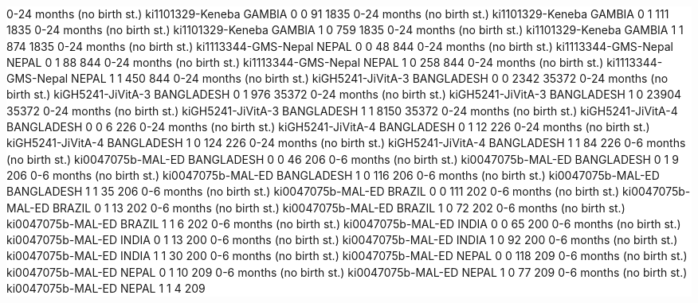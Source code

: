0-24 months (no birth st.)   ki1101329-Keneba           GAMBIA                         0                       0       91    1835
0-24 months (no birth st.)   ki1101329-Keneba           GAMBIA                         0                       1      111    1835
0-24 months (no birth st.)   ki1101329-Keneba           GAMBIA                         1                       0      759    1835
0-24 months (no birth st.)   ki1101329-Keneba           GAMBIA                         1                       1      874    1835
0-24 months (no birth st.)   ki1113344-GMS-Nepal        NEPAL                          0                       0       48     844
0-24 months (no birth st.)   ki1113344-GMS-Nepal        NEPAL                          0                       1       88     844
0-24 months (no birth st.)   ki1113344-GMS-Nepal        NEPAL                          1                       0      258     844
0-24 months (no birth st.)   ki1113344-GMS-Nepal        NEPAL                          1                       1      450     844
0-24 months (no birth st.)   kiGH5241-JiVitA-3          BANGLADESH                     0                       0     2342   35372
0-24 months (no birth st.)   kiGH5241-JiVitA-3          BANGLADESH                     0                       1      976   35372
0-24 months (no birth st.)   kiGH5241-JiVitA-3          BANGLADESH                     1                       0    23904   35372
0-24 months (no birth st.)   kiGH5241-JiVitA-3          BANGLADESH                     1                       1     8150   35372
0-24 months (no birth st.)   kiGH5241-JiVitA-4          BANGLADESH                     0                       0        6     226
0-24 months (no birth st.)   kiGH5241-JiVitA-4          BANGLADESH                     0                       1       12     226
0-24 months (no birth st.)   kiGH5241-JiVitA-4          BANGLADESH                     1                       0      124     226
0-24 months (no birth st.)   kiGH5241-JiVitA-4          BANGLADESH                     1                       1       84     226
0-6 months (no birth st.)    ki0047075b-MAL-ED          BANGLADESH                     0                       0       46     206
0-6 months (no birth st.)    ki0047075b-MAL-ED          BANGLADESH                     0                       1        9     206
0-6 months (no birth st.)    ki0047075b-MAL-ED          BANGLADESH                     1                       0      116     206
0-6 months (no birth st.)    ki0047075b-MAL-ED          BANGLADESH                     1                       1       35     206
0-6 months (no birth st.)    ki0047075b-MAL-ED          BRAZIL                         0                       0      111     202
0-6 months (no birth st.)    ki0047075b-MAL-ED          BRAZIL                         0                       1       13     202
0-6 months (no birth st.)    ki0047075b-MAL-ED          BRAZIL                         1                       0       72     202
0-6 months (no birth st.)    ki0047075b-MAL-ED          BRAZIL                         1                       1        6     202
0-6 months (no birth st.)    ki0047075b-MAL-ED          INDIA                          0                       0       65     200
0-6 months (no birth st.)    ki0047075b-MAL-ED          INDIA                          0                       1       13     200
0-6 months (no birth st.)    ki0047075b-MAL-ED          INDIA                          1                       0       92     200
0-6 months (no birth st.)    ki0047075b-MAL-ED          INDIA                          1                       1       30     200
0-6 months (no birth st.)    ki0047075b-MAL-ED          NEPAL                          0                       0      118     209
0-6 months (no birth st.)    ki0047075b-MAL-ED          NEPAL                          0                       1       10     209
0-6 months (no birth st.)    ki0047075b-MAL-ED          NEPAL                          1                       0       77     209
0-6 months (no birth st.)    ki0047075b-MAL-ED          NEPAL                          1                       1        4     209